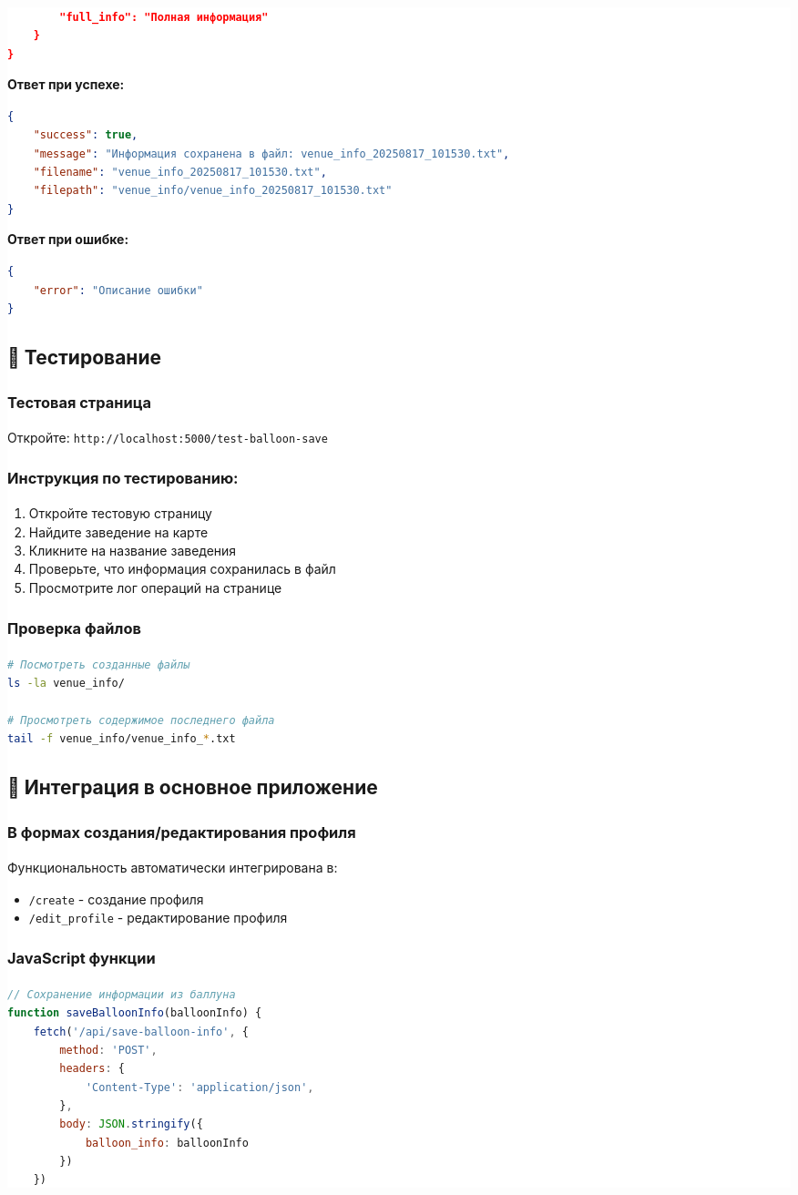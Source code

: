```json
        "full_info": "Полная информация"
    }
}
```

**Ответ при успехе:**
```json
{
    "success": true,
    "message": "Информация сохранена в файл: venue_info_20250817_101530.txt",
    "filename": "venue_info_20250817_101530.txt",
    "filepath": "venue_info/venue_info_20250817_101530.txt"
}
```

**Ответ при ошибке:**
```json
{
    "error": "Описание ошибки"
}
```

## 🧪 Тестирование

### Тестовая страница
Откройте: `http://localhost:5000/test-balloon-save`

### Инструкция по тестированию:
1. Откройте тестовую страницу
2. Найдите заведение на карте
3. Кликните на название заведения
4. Проверьте, что информация сохранилась в файл
5. Просмотрите лог операций на странице

### Проверка файлов
```bash
# Посмотреть созданные файлы
ls -la venue_info/

# Просмотреть содержимое последнего файла
tail -f venue_info/venue_info_*.txt
```

## 🔧 Интеграция в основное приложение

### В формах создания/редактирования профиля
Функциональность автоматически интегрирована в:
- `/create` - создание профиля
- `/edit_profile` - редактирование профиля

### JavaScript функции
```javascript
// Сохранение информации из баллуна
function saveBalloonInfo(balloonInfo) {
    fetch('/api/save-balloon-info', {
        method: 'POST',
        headers: {
            'Content-Type': 'application/json',
        },
        body: JSON.stringify({
            balloon_info: balloonInfo
        })
    })
```